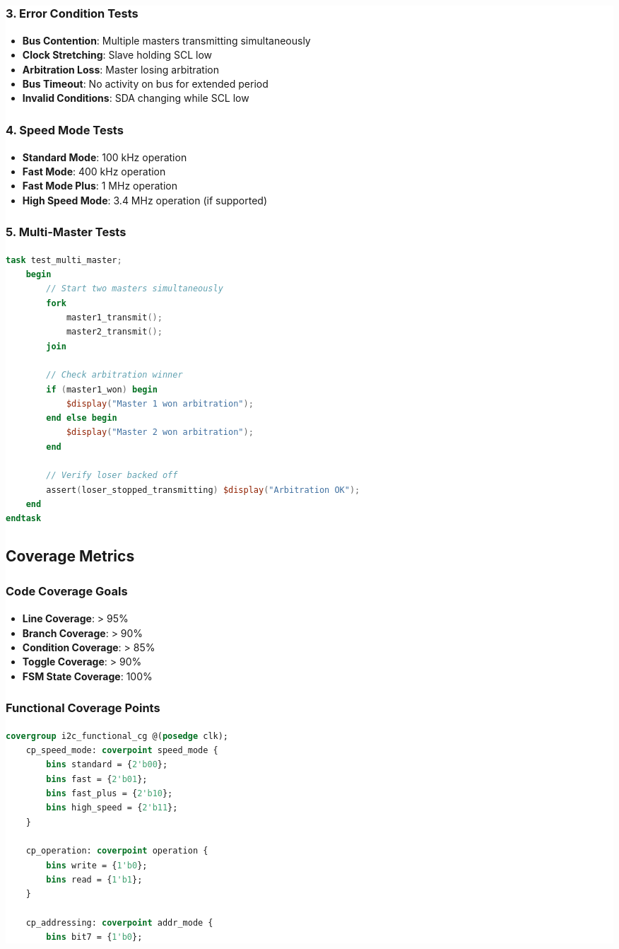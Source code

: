 ### 3. Error Condition Tests
- **Bus Contention**: Multiple masters transmitting simultaneously
- **Clock Stretching**: Slave holding SCL low
- **Arbitration Loss**: Master losing arbitration
- **Bus Timeout**: No activity on bus for extended period
- **Invalid Conditions**: SDA changing while SCL low

### 4. Speed Mode Tests
- **Standard Mode**: 100 kHz operation
- **Fast Mode**: 400 kHz operation
- **Fast Mode Plus**: 1 MHz operation
- **High Speed Mode**: 3.4 MHz operation (if supported)

### 5. Multi-Master Tests
```verilog
task test_multi_master;
    begin
        // Start two masters simultaneously
        fork
            master1_transmit();
            master2_transmit();
        join

        // Check arbitration winner
        if (master1_won) begin
            $display("Master 1 won arbitration");
        end else begin
            $display("Master 2 won arbitration");
        end

        // Verify loser backed off
        assert(loser_stopped_transmitting) $display("Arbitration OK");
    end
endtask
```

## Coverage Metrics

### Code Coverage Goals
- **Line Coverage**: > 95%
- **Branch Coverage**: > 90%
- **Condition Coverage**: > 85%
- **Toggle Coverage**: > 90%
- **FSM State Coverage**: 100%

### Functional Coverage Points
```systemverilog
covergroup i2c_functional_cg @(posedge clk);
    cp_speed_mode: coverpoint speed_mode {
        bins standard = {2'b00};
        bins fast = {2'b01};
        bins fast_plus = {2'b10};
        bins high_speed = {2'b11};
    }

    cp_operation: coverpoint operation {
        bins write = {1'b0};
        bins read = {1'b1};
    }

    cp_addressing: coverpoint addr_mode {
        bins bit7 = {1'b0};
```